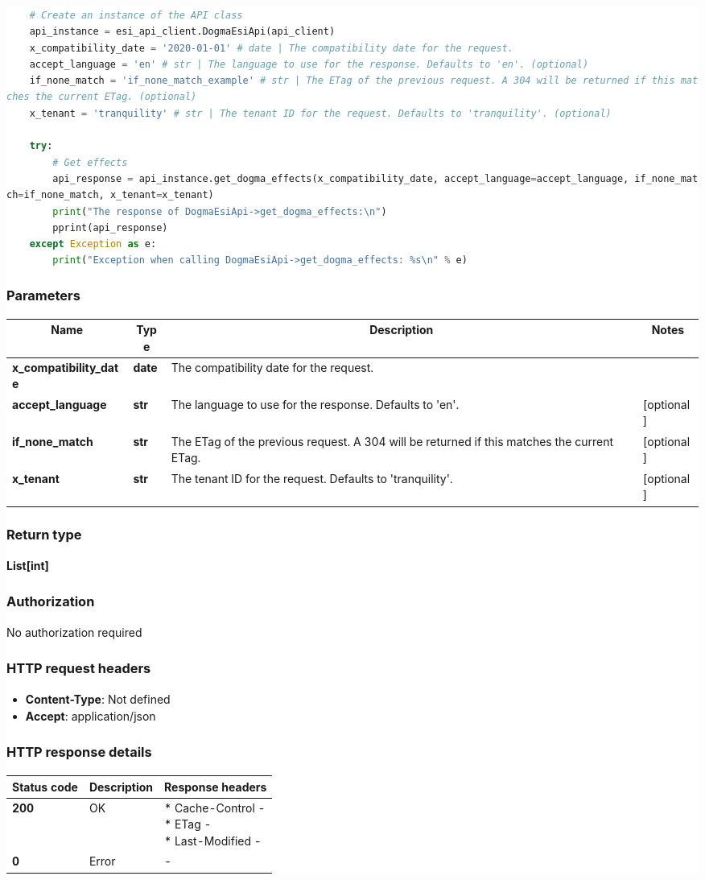 ```python
    # Create an instance of the API class
    api_instance = esi_api_client.DogmaEsiApi(api_client)
    x_compatibility_date = '2020-01-01' # date | The compatibility date for the request.
    accept_language = 'en' # str | The language to use for the response. Defaults to 'en'. (optional)
    if_none_match = 'if_none_match_example' # str | The ETag of the previous request. A 304 will be returned if this matches the current ETag. (optional)
    x_tenant = 'tranquility' # str | The tenant ID for the request. Defaults to 'tranquility'. (optional)

    try:
        # Get effects
        api_response = api_instance.get_dogma_effects(x_compatibility_date, accept_language=accept_language, if_none_match=if_none_match, x_tenant=x_tenant)
        print("The response of DogmaEsiApi->get_dogma_effects:\n")
        pprint(api_response)
    except Exception as e:
        print("Exception when calling DogmaEsiApi->get_dogma_effects: %s\n" % e)
```



### Parameters


Name | Type | Description  | Notes
------------- | ------------- | ------------- | -------------
 **x_compatibility_date** | **date**| The compatibility date for the request. | 
 **accept_language** | **str**| The language to use for the response. Defaults to &#39;en&#39;. | [optional] 
 **if_none_match** | **str**| The ETag of the previous request. A 304 will be returned if this matches the current ETag. | [optional] 
 **x_tenant** | **str**| The tenant ID for the request. Defaults to &#39;tranquility&#39;. | [optional] 

### Return type

**List[int]**

### Authorization

No authorization required

### HTTP request headers

 - **Content-Type**: Not defined
 - **Accept**: application/json

### HTTP response details

| Status code | Description | Response headers |
|-------------|-------------|------------------|
**200** | OK |  * Cache-Control -  <br>  * ETag -  <br>  * Last-Modified -  <br>  |
**0** | Error |  -  |
